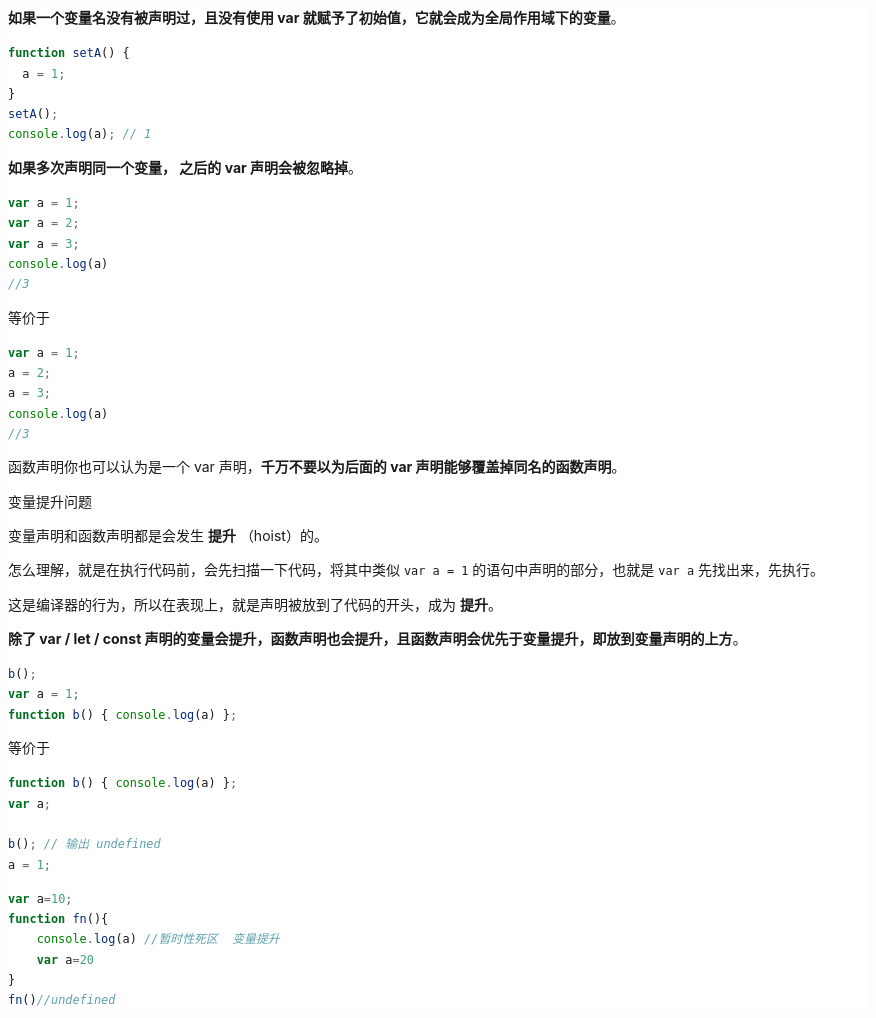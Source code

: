 **如果一个变量名没有被声明过，且没有使用 var 就赋予了初始值，它就会成为全局作用域下的变量**。

```js
function setA() {
  a = 1;
}
setA();
console.log(a); // 1
```

**如果多次声明同一个变量， 之后的 var 声明会被忽略掉**。

```js
var a = 1;
var a = 2;
var a = 3;
console.log(a)
//3
```

等价于

```js
var a = 1;
a = 2;
a = 3;
console.log(a)
//3
```

函数声明你也可以认为是一个 var 声明，**千万不要以为后面的 var 声明能够覆盖掉同名的函数声明**。

变量提升问题

变量声明和函数声明都是会发生 **提升** （hoist）的。

怎么理解，就是在执行代码前，会先扫描一下代码，将其中类似 `var a = 1` 的语句中声明的部分，也就是 `var a` 先找出来，先执行。

这是编译器的行为，所以在表现上，就是声明被放到了代码的开头，成为 **提升**。

**除了 var / let / const 声明的变量会提升，函数声明也会提升，且函数声明会优先于变量提升，即放到变量声明的上方**。

```js
b();
var a = 1;
function b() { console.log(a) };
```

等价于

```js
function b() { console.log(a) };
var a;

b(); // 输出 undefined
a = 1;
```

```js
var a=10;
function fn(){
    console.log(a) //暂时性死区  变量提升
    var a=20
}
fn()//undefined
```
